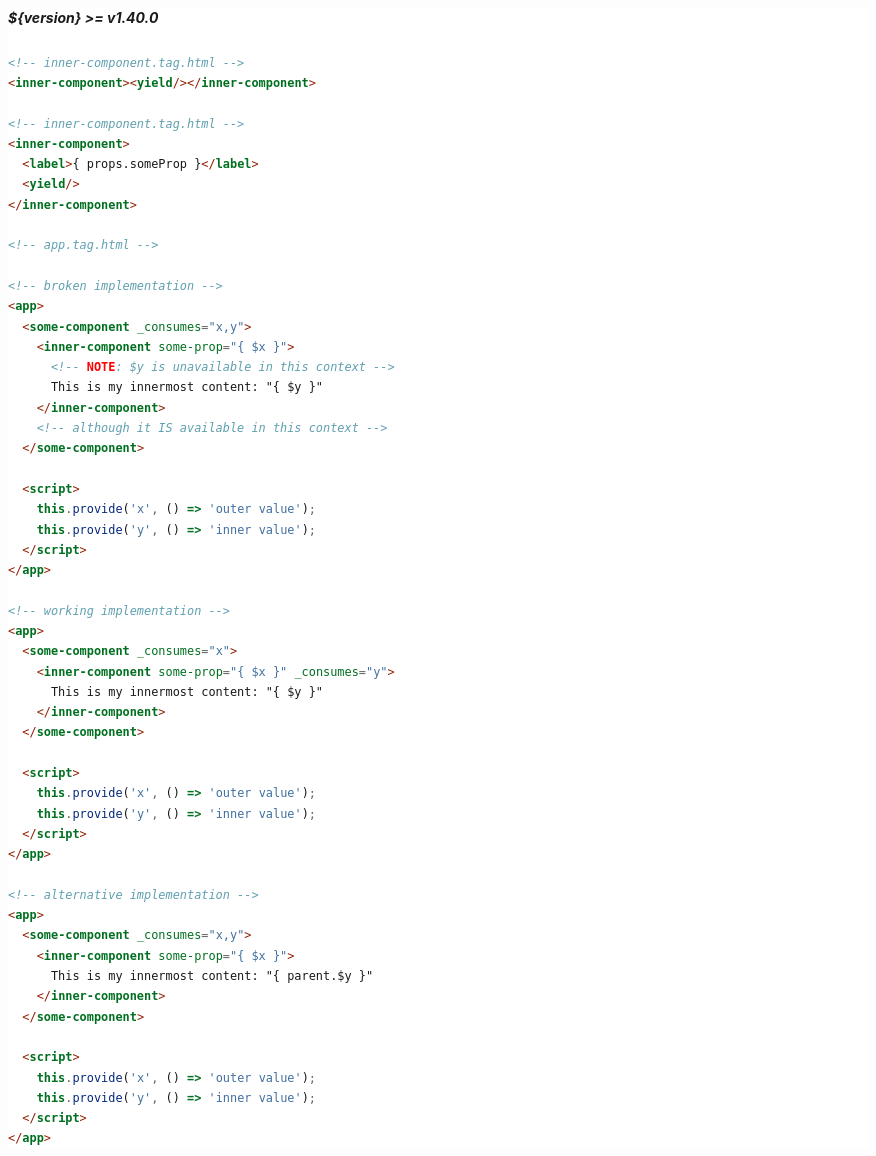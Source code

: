 ##### ${version} >= v1.40.0

```html
<!-- inner-component.tag.html -->
<inner-component><yield/></inner-component>

<!-- inner-component.tag.html -->
<inner-component>
  <label>{ props.someProp }</label>
  <yield/>
</inner-component>

<!-- app.tag.html -->

<!-- broken implementation -->
<app>
  <some-component _consumes="x,y">
    <inner-component some-prop="{ $x }">
      <!-- NOTE: $y is unavailable in this context -->
      This is my innermost content: "{ $y }"
    </inner-component>
    <!-- although it IS available in this context -->
  </some-component>

  <script>
    this.provide('x', () => 'outer value');
    this.provide('y', () => 'inner value');
  </script>
</app>

<!-- working implementation -->
<app>
  <some-component _consumes="x">
    <inner-component some-prop="{ $x }" _consumes="y">
      This is my innermost content: "{ $y }"
    </inner-component>
  </some-component>

  <script>
    this.provide('x', () => 'outer value');
    this.provide('y', () => 'inner value');
  </script>
</app>

<!-- alternative implementation -->
<app>
  <some-component _consumes="x,y">
    <inner-component some-prop="{ $x }">
      This is my innermost content: "{ parent.$y }"
    </inner-component>
  </some-component>

  <script>
    this.provide('x', () => 'outer value');
    this.provide('y', () => 'inner value');
  </script>
</app>
```
